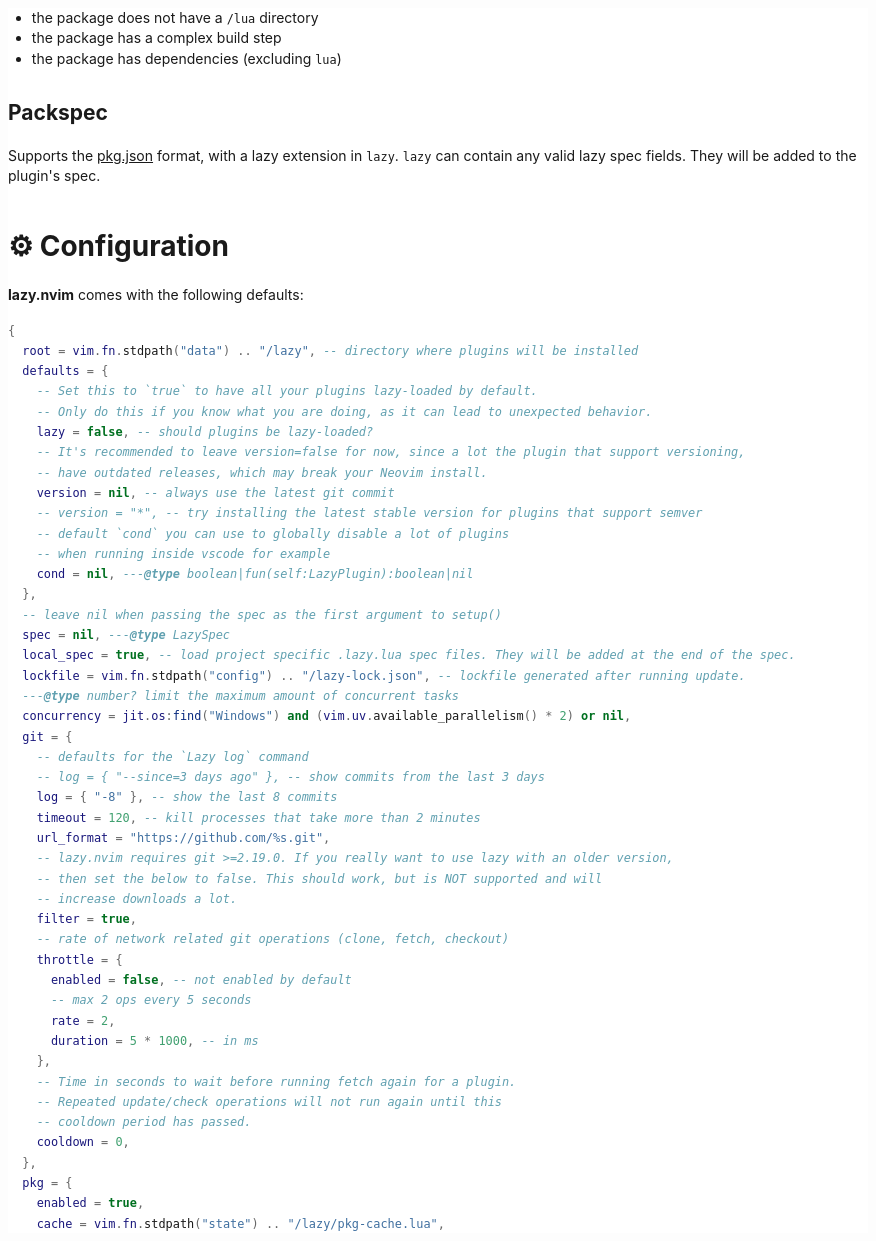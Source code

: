 - the package does not have a `/lua` directory
- the package has a complex build step
- the package has dependencies (excluding `lua`)

## Packspec

Supports the [pkg.json](https://github.com/nvim-lua/nvim-package-specification/issues/41) format,
with a lazy extension in `lazy`.
`lazy` can contain any valid lazy spec fields. They will be added to the plugin's spec.

# ⚙️ Configuration

**lazy.nvim** comes with the following defaults:

```lua
{
  root = vim.fn.stdpath("data") .. "/lazy", -- directory where plugins will be installed
  defaults = {
    -- Set this to `true` to have all your plugins lazy-loaded by default.
    -- Only do this if you know what you are doing, as it can lead to unexpected behavior.
    lazy = false, -- should plugins be lazy-loaded?
    -- It's recommended to leave version=false for now, since a lot the plugin that support versioning,
    -- have outdated releases, which may break your Neovim install.
    version = nil, -- always use the latest git commit
    -- version = "*", -- try installing the latest stable version for plugins that support semver
    -- default `cond` you can use to globally disable a lot of plugins
    -- when running inside vscode for example
    cond = nil, ---@type boolean|fun(self:LazyPlugin):boolean|nil
  },
  -- leave nil when passing the spec as the first argument to setup()
  spec = nil, ---@type LazySpec
  local_spec = true, -- load project specific .lazy.lua spec files. They will be added at the end of the spec.
  lockfile = vim.fn.stdpath("config") .. "/lazy-lock.json", -- lockfile generated after running update.
  ---@type number? limit the maximum amount of concurrent tasks
  concurrency = jit.os:find("Windows") and (vim.uv.available_parallelism() * 2) or nil,
  git = {
    -- defaults for the `Lazy log` command
    -- log = { "--since=3 days ago" }, -- show commits from the last 3 days
    log = { "-8" }, -- show the last 8 commits
    timeout = 120, -- kill processes that take more than 2 minutes
    url_format = "https://github.com/%s.git",
    -- lazy.nvim requires git >=2.19.0. If you really want to use lazy with an older version,
    -- then set the below to false. This should work, but is NOT supported and will
    -- increase downloads a lot.
    filter = true,
    -- rate of network related git operations (clone, fetch, checkout)
    throttle = {
      enabled = false, -- not enabled by default
      -- max 2 ops every 5 seconds
      rate = 2,
      duration = 5 * 1000, -- in ms
    },
    -- Time in seconds to wait before running fetch again for a plugin.
    -- Repeated update/check operations will not run again until this
    -- cooldown period has passed.
    cooldown = 0,
  },
  pkg = {
    enabled = true,
    cache = vim.fn.stdpath("state") .. "/lazy/pkg-cache.lua",
```